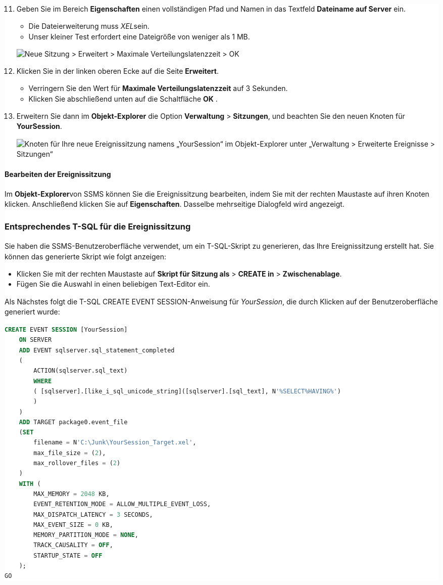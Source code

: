 11. Geben Sie im Bereich **Eigenschaften** einen vollständigen Pfad und Namen in das Textfeld **Dateiname auf Server** ein.
    - Die Dateierweiterung muss *XEL*sein.
    - Unser kleiner Test erfordert eine Dateigröße von weniger als 1 MB.

    ![Neue Sitzung > Erweitert > Maximale Verteilungslatenzzeit > OK](../../relational-databases/extended-events/media/xevents-session-newsessions-40-advanced-ssms-yoursessionnode.png)

12. Klicken Sie in der linken oberen Ecke auf die Seite **Erweitert**.
    - Verringern Sie den Wert für **Maximale Verteilungslatenzzeit** auf 3 Sekunden.
    - Klicken Sie abschließend unten auf die Schaltfläche **OK** .

13. Erweitern Sie dann im **Objekt-Explorer** die Option **Verwaltung** > **Sitzungen**, und beachten Sie den neuen Knoten für **YourSession**.

    ![Knoten für Ihre neue *Ereignissitzung* namens „YourSession“ im Objekt-Explorer unter „Verwaltung > Erweiterte Ereignisse > Sitzungen“](../../relational-databases/extended-events/media/xevents-session-newsessions-50-objectexplorer-ssms-yoursessionnode.png)


#### <a name="edit-your-event-session"></a>Bearbeiten der Ereignissitzung


Im **Objekt-Explorer**von SSMS können Sie die Ereignissitzung bearbeiten, indem Sie mit der rechten Maustaste auf ihren Knoten klicken. Anschließend klicken Sie auf **Eigenschaften**. Dasselbe mehrseitige Dialogfeld wird angezeigt.


### <a name="corresponding-t-sql-for-your-event-session"></a>Entsprechendes T-SQL für die Ereignissitzung


Sie haben die SSMS-Benutzeroberfläche verwendet, um ein T-SQL-Skript zu generieren, das Ihre Ereignissitzung erstellt hat. Sie können das generierte Skript wie folgt anzeigen:

- Klicken Sie mit der rechten Maustaste auf **Skript für Sitzung als** > **CREATE in** > **Zwischenablage**.
- Fügen Sie die Auswahl in einen beliebigen Text-Editor ein.


Als Nächstes folgt die T-SQL CREATE EVENT SESSION-Anweisung für *YourSession*, die durch Klicken auf der Benutzeroberfläche generiert wurde:


```sql
CREATE EVENT SESSION [YourSession]
    ON SERVER 
    ADD EVENT sqlserver.sql_statement_completed
    (
        ACTION(sqlserver.sql_text)
        WHERE
        ( [sqlserver].[like_i_sql_unicode_string]([sqlserver].[sql_text], N'%SELECT%HAVING%')
        )
    )
    ADD TARGET package0.event_file
    (SET
        filename = N'C:\Junk\YourSession_Target.xel',
        max_file_size = (2),
        max_rollover_files = (2)
    )
    WITH (
        MAX_MEMORY = 2048 KB,
        EVENT_RETENTION_MODE = ALLOW_MULTIPLE_EVENT_LOSS,
        MAX_DISPATCH_LATENCY = 3 SECONDS,
        MAX_EVENT_SIZE = 0 KB,
        MEMORY_PARTITION_MODE = NONE,
        TRACK_CAUSALITY = OFF,
        STARTUP_STATE = OFF
    );
GO
```
